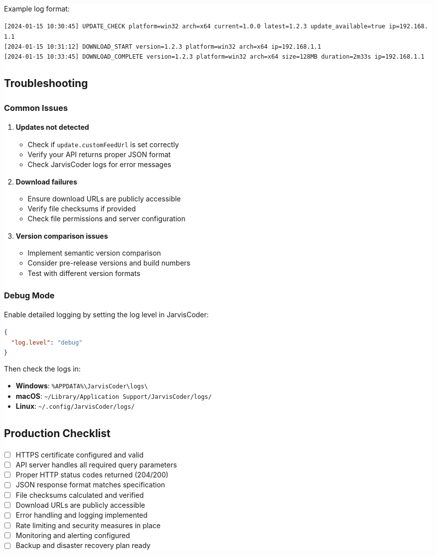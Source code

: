Example log format:
```
[2024-01-15 10:30:45] UPDATE_CHECK platform=win32 arch=x64 current=1.0.0 latest=1.2.3 update_available=true ip=192.168.1.1
[2024-01-15 10:31:12] DOWNLOAD_START version=1.2.3 platform=win32 arch=x64 ip=192.168.1.1
[2024-01-15 10:33:45] DOWNLOAD_COMPLETE version=1.2.3 platform=win32 arch=x64 size=128MB duration=2m33s ip=192.168.1.1
```

## Troubleshooting

### Common Issues

1. **Updates not detected**
   - Check if `update.customFeedUrl` is set correctly
   - Verify your API returns proper JSON format
   - Check JarvisCoder logs for error messages

2. **Download failures**
   - Ensure download URLs are publicly accessible
   - Verify file checksums if provided
   - Check file permissions and server configuration

3. **Version comparison issues**
   - Implement semantic version comparison
   - Consider pre-release versions and build numbers
   - Test with different version formats

### Debug Mode

Enable detailed logging by setting the log level in JarvisCoder:
```json
{
  "log.level": "debug"
}
```

Then check the logs in:
- **Windows**: `%APPDATA%\JarvisCoder\logs\`
- **macOS**: `~/Library/Application Support/JarvisCoder/logs/`
- **Linux**: `~/.config/JarvisCoder/logs/`

## Production Checklist

- [ ] HTTPS certificate configured and valid
- [ ] API server handles all required query parameters
- [ ] Proper HTTP status codes returned (204/200)
- [ ] JSON response format matches specification
- [ ] File checksums calculated and verified
- [ ] Download URLs are publicly accessible
- [ ] Error handling and logging implemented
- [ ] Rate limiting and security measures in place
- [ ] Monitoring and alerting configured
- [ ] Backup and disaster recovery plan ready

